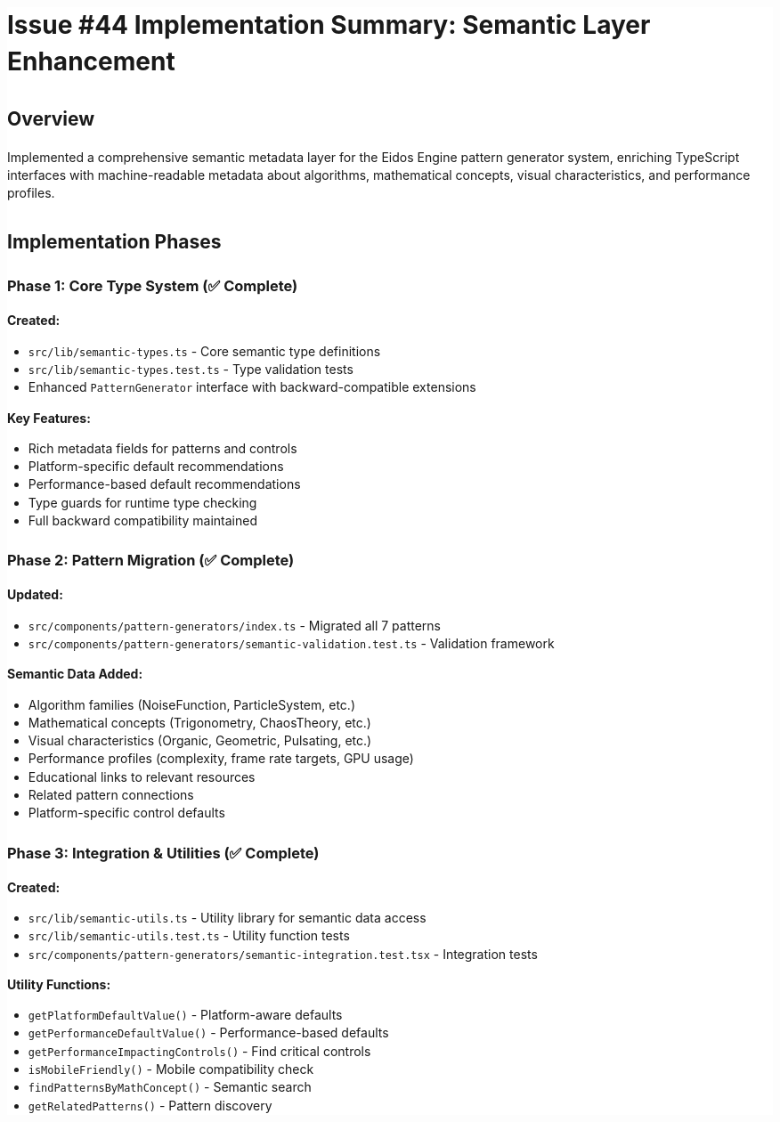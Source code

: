 # Issue #44 Implementation Summary: Semantic Layer Enhancement

## Overview

Implemented a comprehensive semantic metadata layer for the Eidos Engine pattern generator system, enriching TypeScript interfaces with machine-readable metadata about algorithms, mathematical concepts, visual characteristics, and performance profiles.

## Implementation Phases

### Phase 1: Core Type System (✅ Complete)

**Created:**
- `src/lib/semantic-types.ts` - Core semantic type definitions
- `src/lib/semantic-types.test.ts` - Type validation tests
- Enhanced `PatternGenerator` interface with backward-compatible extensions

**Key Features:**
- Rich metadata fields for patterns and controls
- Platform-specific default recommendations
- Performance-based default recommendations
- Type guards for runtime type checking
- Full backward compatibility maintained

### Phase 2: Pattern Migration (✅ Complete)

**Updated:**
- `src/components/pattern-generators/index.ts` - Migrated all 7 patterns
- `src/components/pattern-generators/semantic-validation.test.ts` - Validation framework

**Semantic Data Added:**
- Algorithm families (NoiseFunction, ParticleSystem, etc.)
- Mathematical concepts (Trigonometry, ChaosTheory, etc.)
- Visual characteristics (Organic, Geometric, Pulsating, etc.)
- Performance profiles (complexity, frame rate targets, GPU usage)
- Educational links to relevant resources
- Related pattern connections
- Platform-specific control defaults

### Phase 3: Integration & Utilities (✅ Complete)

**Created:**
- `src/lib/semantic-utils.ts` - Utility library for semantic data access
- `src/lib/semantic-utils.test.ts` - Utility function tests
- `src/components/pattern-generators/semantic-integration.test.tsx` - Integration tests

**Utility Functions:**
- `getPlatformDefaultValue()` - Platform-aware defaults
- `getPerformanceDefaultValue()` - Performance-based defaults
- `getPerformanceImpactingControls()` - Find critical controls
- `isMobileFriendly()` - Mobile compatibility check
- `findPatternsByMathConcept()` - Semantic search
- `getRelatedPatterns()` - Pattern discovery

